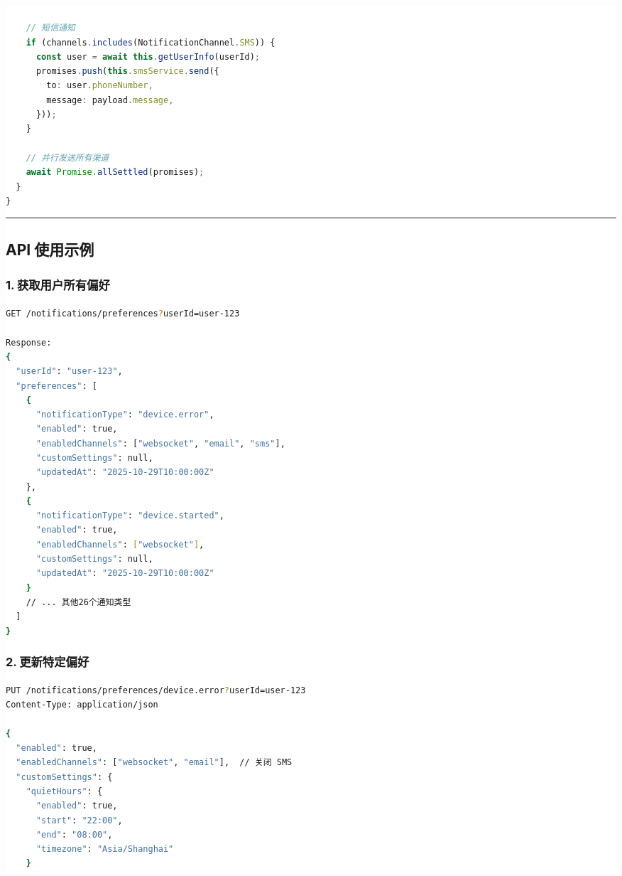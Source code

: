 ```typescript

    // 短信通知
    if (channels.includes(NotificationChannel.SMS)) {
      const user = await this.getUserInfo(userId);
      promises.push(this.smsService.send({
        to: user.phoneNumber,
        message: payload.message,
      }));
    }

    // 并行发送所有渠道
    await Promise.allSettled(promises);
  }
}
```

---

## API 使用示例

### 1. 获取用户所有偏好

```bash
GET /notifications/preferences?userId=user-123

Response:
{
  "userId": "user-123",
  "preferences": [
    {
      "notificationType": "device.error",
      "enabled": true,
      "enabledChannels": ["websocket", "email", "sms"],
      "customSettings": null,
      "updatedAt": "2025-10-29T10:00:00Z"
    },
    {
      "notificationType": "device.started",
      "enabled": true,
      "enabledChannels": ["websocket"],
      "customSettings": null,
      "updatedAt": "2025-10-29T10:00:00Z"
    }
    // ... 其他26个通知类型
  ]
}
```

### 2. 更新特定偏好

```bash
PUT /notifications/preferences/device.error?userId=user-123
Content-Type: application/json

{
  "enabled": true,
  "enabledChannels": ["websocket", "email"],  // 关闭 SMS
  "customSettings": {
    "quietHours": {
      "enabled": true,
      "start": "22:00",
      "end": "08:00",
      "timezone": "Asia/Shanghai"
    }
```